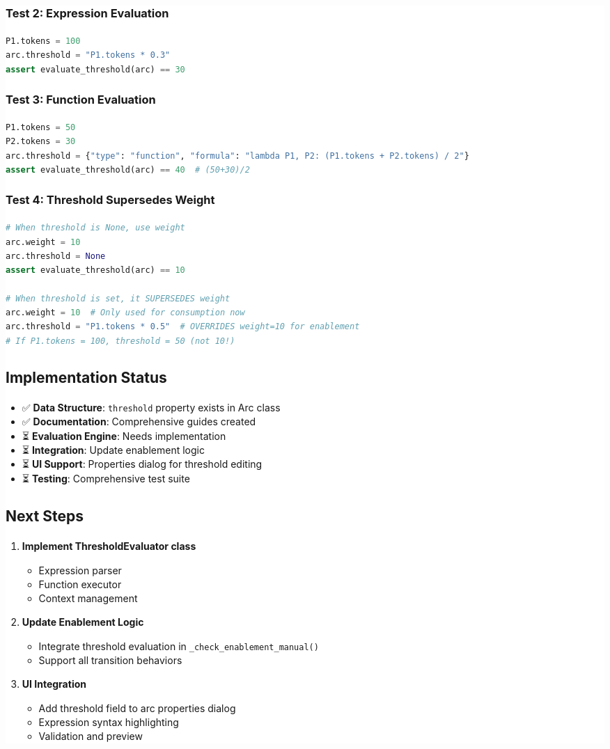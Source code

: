 ### Test 2: Expression Evaluation
```python
P1.tokens = 100
arc.threshold = "P1.tokens * 0.3"
assert evaluate_threshold(arc) == 30
```

### Test 3: Function Evaluation
```python
P1.tokens = 50
P2.tokens = 30
arc.threshold = {"type": "function", "formula": "lambda P1, P2: (P1.tokens + P2.tokens) / 2"}
assert evaluate_threshold(arc) == 40  # (50+30)/2
```

### Test 4: Threshold Supersedes Weight
```python
# When threshold is None, use weight
arc.weight = 10
arc.threshold = None
assert evaluate_threshold(arc) == 10

# When threshold is set, it SUPERSEDES weight
arc.weight = 10  # Only used for consumption now
arc.threshold = "P1.tokens * 0.5"  # OVERRIDES weight=10 for enablement
# If P1.tokens = 100, threshold = 50 (not 10!)
```

## Implementation Status

- ✅ **Data Structure**: `threshold` property exists in Arc class
- ✅ **Documentation**: Comprehensive guides created
- ⏳ **Evaluation Engine**: Needs implementation
- ⏳ **Integration**: Update enablement logic
- ⏳ **UI Support**: Properties dialog for threshold editing
- ⏳ **Testing**: Comprehensive test suite

## Next Steps

1. **Implement ThresholdEvaluator class**
   - Expression parser
   - Function executor
   - Context management

2. **Update Enablement Logic**
   - Integrate threshold evaluation in `_check_enablement_manual()`
   - Support all transition behaviors

3. **UI Integration**
   - Add threshold field to arc properties dialog
   - Expression syntax highlighting
   - Validation and preview
